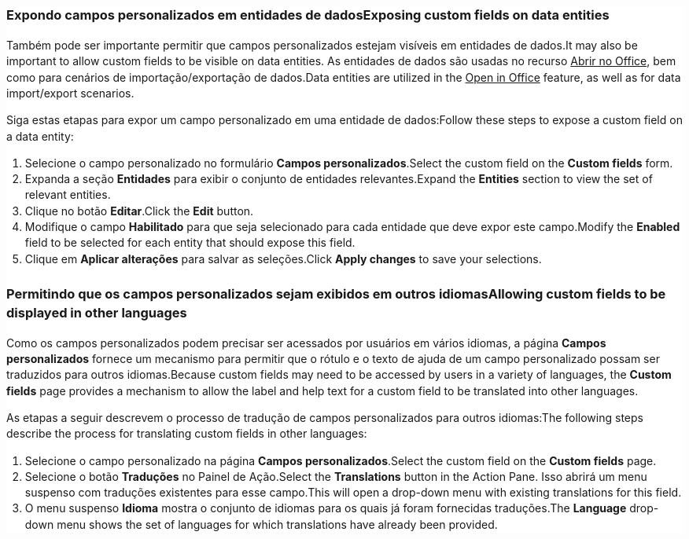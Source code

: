 ### <a name="exposing-custom-fields-on-data-entities"></a><span data-ttu-id="5a89f-169">Expondo campos personalizados em entidades de dados</span><span class="sxs-lookup"><span data-stu-id="5a89f-169">Exposing custom fields on data entities</span></span>
<span data-ttu-id="5a89f-170">Também pode ser importante permitir que campos personalizados estejam visíveis em entidades de dados.</span><span class="sxs-lookup"><span data-stu-id="5a89f-170">It may also be important to allow custom fields to be visible on data entities.</span></span> <span data-ttu-id="5a89f-171">As entidades de dados são usadas no recurso [Abrir no Office](../../dev-itpro/office-integration/office-integration.md), bem como para cenários de importação/exportação de dados.</span><span class="sxs-lookup"><span data-stu-id="5a89f-171">Data entities are utilized in the [Open in Office](../../dev-itpro/office-integration/office-integration.md) feature, as well as for data import/export scenarios.</span></span>  

<span data-ttu-id="5a89f-172">Siga estas etapas para expor um campo personalizado em uma entidade de dados:</span><span class="sxs-lookup"><span data-stu-id="5a89f-172">Follow these steps to expose a custom field on a data entity:</span></span> 
1.   <span data-ttu-id="5a89f-173">Selecione o campo personalizado no formulário **Campos personalizados**.</span><span class="sxs-lookup"><span data-stu-id="5a89f-173">Select the custom field on the **Custom fields** form.</span></span> 
2.   <span data-ttu-id="5a89f-174">Expanda a seção **Entidades** para exibir o conjunto de entidades relevantes.</span><span class="sxs-lookup"><span data-stu-id="5a89f-174">Expand the **Entities** section to view the set of relevant entities.</span></span>  
3.   <span data-ttu-id="5a89f-175">Clique no botão **Editar**.</span><span class="sxs-lookup"><span data-stu-id="5a89f-175">Click the **Edit** button.</span></span>
4.   <span data-ttu-id="5a89f-176">Modifique o campo **Habilitado** para que seja selecionado para cada entidade que deve expor este campo.</span><span class="sxs-lookup"><span data-stu-id="5a89f-176">Modify the **Enabled** field to be selected for each entity that should expose this field.</span></span>  
5.   <span data-ttu-id="5a89f-177">Clique em **Aplicar alterações** para salvar as seleções.</span><span class="sxs-lookup"><span data-stu-id="5a89f-177">Click **Apply changes** to save your selections.</span></span>  

### <a name="allowing-custom-fields-to-be-displayed-in-other-languages"></a><span data-ttu-id="5a89f-178">Permitindo que os campos personalizados sejam exibidos em outros idiomas</span><span class="sxs-lookup"><span data-stu-id="5a89f-178">Allowing custom fields to be displayed in other languages</span></span>
<span data-ttu-id="5a89f-179">Como os campos personalizados podem precisar ser acessados por usuários em vários idiomas, a página **Campos personalizados** fornece um mecanismo para permitir que o rótulo e o texto de ajuda de um campo personalizado possam ser traduzidos para outros idiomas.</span><span class="sxs-lookup"><span data-stu-id="5a89f-179">Because custom fields may need to be accessed by users in a variety of languages, the **Custom fields** page provides a mechanism to allow the label and help text for a custom field to be translated into other languages.</span></span>  

<span data-ttu-id="5a89f-180">As etapas a seguir descrevem o processo de tradução de campos personalizados para outros idiomas:</span><span class="sxs-lookup"><span data-stu-id="5a89f-180">The following steps describe the process for translating custom fields in other languages:</span></span> 
1.   <span data-ttu-id="5a89f-181">Selecione o campo personalizado na página **Campos personalizados**.</span><span class="sxs-lookup"><span data-stu-id="5a89f-181">Select the custom field on the **Custom fields** page.</span></span> 
2.   <span data-ttu-id="5a89f-182">Selecione o botão **Traduções** no Painel de Ação.</span><span class="sxs-lookup"><span data-stu-id="5a89f-182">Select the **Translations** button in the Action Pane.</span></span> <span data-ttu-id="5a89f-183">Isso abrirá um menu suspenso com traduções existentes para esse campo.</span><span class="sxs-lookup"><span data-stu-id="5a89f-183">This will open a drop-down menu with existing translations for this field.</span></span>
3.   <span data-ttu-id="5a89f-184">O menu suspenso **Idioma** mostra o conjunto de idiomas para os quais já foram fornecidas traduções.</span><span class="sxs-lookup"><span data-stu-id="5a89f-184">The **Language** drop-down menu shows the set of languages for which translations have already been provided.</span></span> 